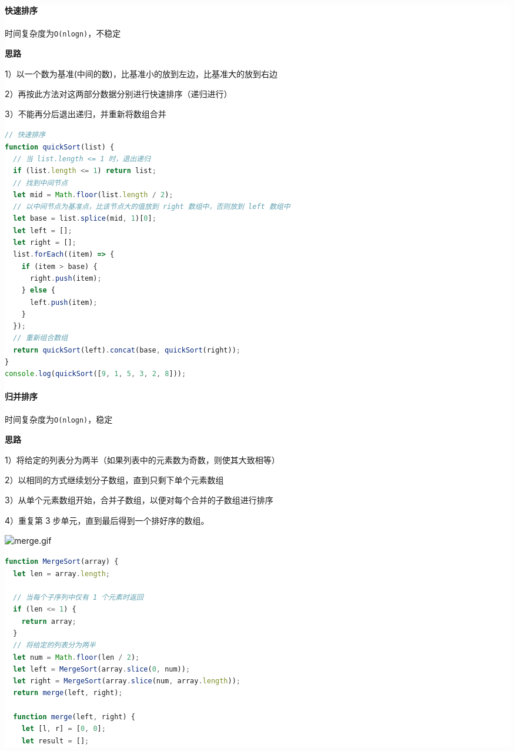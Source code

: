 #### 快速排序

时间复杂度为`O(nlogn)`，不稳定

**思路**

1）以一个数为基准(中间的数)，比基准小的放到左边，比基准大的放到右边

2）再按此方法对这两部分数据分别进行快速排序（递归进行）

3）不能再分后退出递归，并重新将数组合并

```js
// 快速排序
function quickSort(list) {
  // 当 list.length <= 1 时，退出递归
  if (list.length <= 1) return list;
  // 找到中间节点
  let mid = Math.floor(list.length / 2);
  // 以中间节点为基准点，比该节点大的值放到 right 数组中，否则放到 left 数组中
  let base = list.splice(mid, 1)[0];
  let left = [];
  let right = [];
  list.forEach((item) => {
    if (item > base) {
      right.push(item);
    } else {
      left.push(item);
    }
  });
  // 重新组合数组
  return quickSort(left).concat(base, quickSort(right));
}
console.log(quickSort([9, 1, 5, 3, 2, 8]));
```

#### 归并排序

时间复杂度为`O(nlogn)`，稳定

**思路**

1）将给定的列表分为两半（如果列表中的元素数为奇数，则使其大致相等）

2）以相同的方式继续划分子数组，直到只剩下单个元素数组

3）从单个元素数组开始，合并子数组，以便对每个合并的子数组进行排序

4）重复第 3 步单元，直到最后得到一个排好序的数组。

![merge.gif](https://p6-juejin.byteimg.com/tos-cn-i-k3u1fbpfcp/465364a973c1456d96c8fbb0e54a2522~tplv-k3u1fbpfcp-watermark.image?)

```js
function MergeSort(array) {
  let len = array.length;

  // 当每个子序列中仅有 1 个元素时返回
  if (len <= 1) {
    return array;
  }
  // 将给定的列表分为两半
  let num = Math.floor(len / 2);
  let left = MergeSort(array.slice(0, num));
  let right = MergeSort(array.slice(num, array.length));
  return merge(left, right);

  function merge(left, right) {
    let [l, r] = [0, 0];
    let result = [];
```